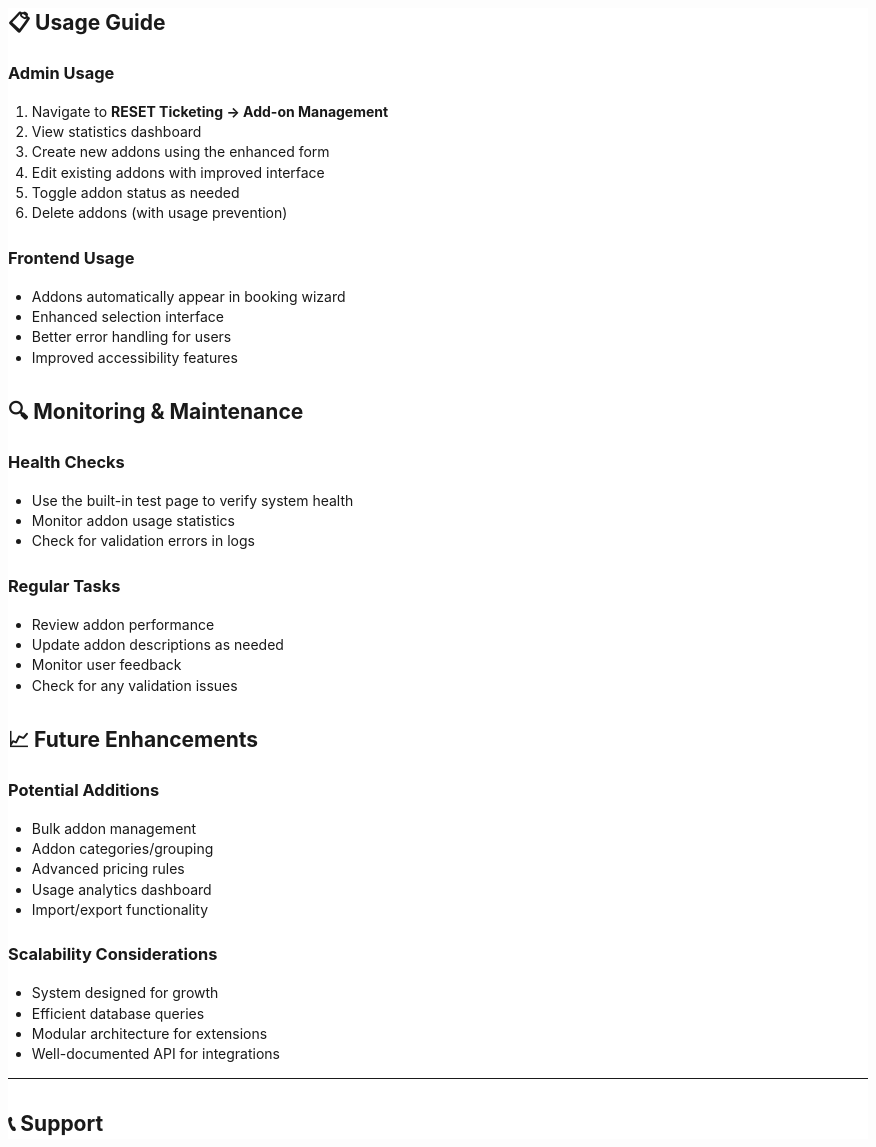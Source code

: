 ## 📋 Usage Guide

### Admin Usage
1. Navigate to **RESET Ticketing → Add-on Management**
2. View statistics dashboard
3. Create new addons using the enhanced form
4. Edit existing addons with improved interface
5. Toggle addon status as needed
6. Delete addons (with usage prevention)

### Frontend Usage
- Addons automatically appear in booking wizard
- Enhanced selection interface
- Better error handling for users
- Improved accessibility features

## 🔍 Monitoring & Maintenance

### Health Checks
- Use the built-in test page to verify system health
- Monitor addon usage statistics
- Check for validation errors in logs

### Regular Tasks
- Review addon performance
- Update addon descriptions as needed
- Monitor user feedback
- Check for any validation issues

## 📈 Future Enhancements

### Potential Additions
- Bulk addon management
- Addon categories/grouping
- Advanced pricing rules
- Usage analytics dashboard
- Import/export functionality

### Scalability Considerations
- System designed for growth
- Efficient database queries
- Modular architecture for extensions
- Well-documented API for integrations

---

## 📞 Support
